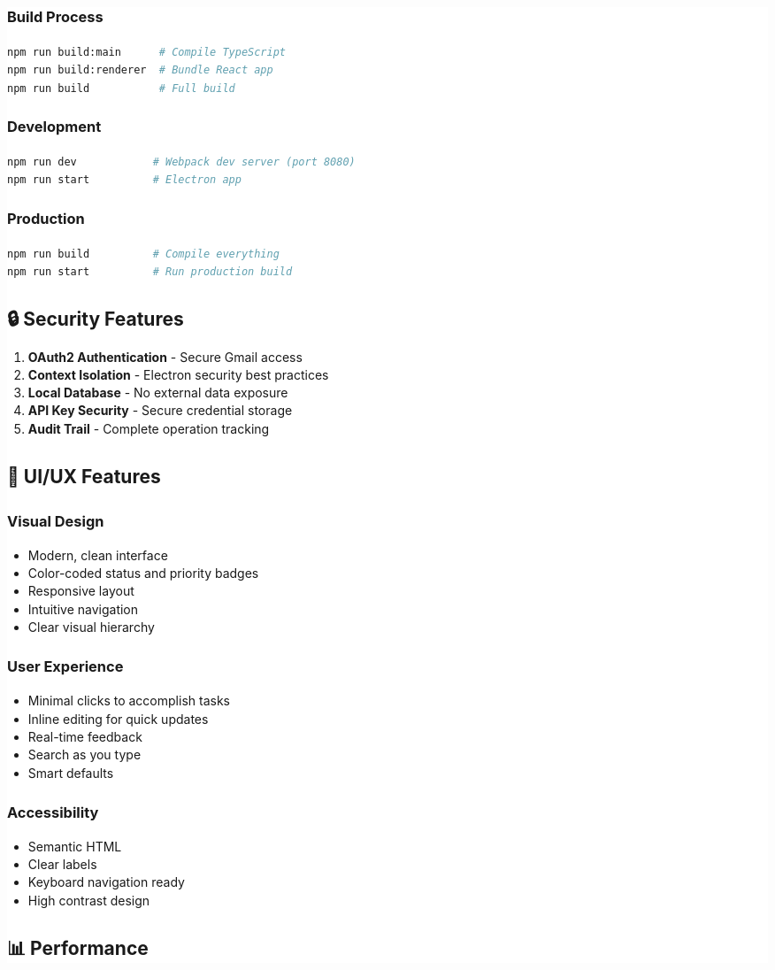 ### Build Process
```bash
npm run build:main      # Compile TypeScript
npm run build:renderer  # Bundle React app
npm run build           # Full build
```

### Development
```bash
npm run dev            # Webpack dev server (port 8080)
npm run start          # Electron app
```

### Production
```bash
npm run build          # Compile everything
npm run start          # Run production build
```

## 🔒 Security Features

1. **OAuth2 Authentication** - Secure Gmail access
2. **Context Isolation** - Electron security best practices
3. **Local Database** - No external data exposure
4. **API Key Security** - Secure credential storage
5. **Audit Trail** - Complete operation tracking

## 🎨 UI/UX Features

### Visual Design
- Modern, clean interface
- Color-coded status and priority badges
- Responsive layout
- Intuitive navigation
- Clear visual hierarchy

### User Experience
- Minimal clicks to accomplish tasks
- Inline editing for quick updates
- Real-time feedback
- Search as you type
- Smart defaults

### Accessibility
- Semantic HTML
- Clear labels
- Keyboard navigation ready
- High contrast design

## 📊 Performance
